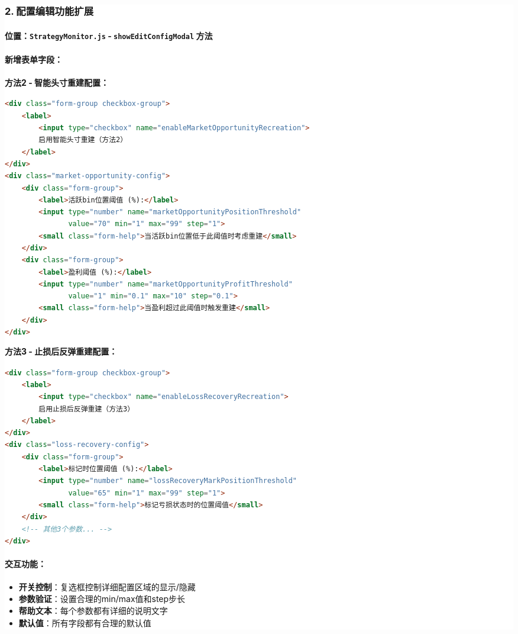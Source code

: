 ### 2. 配置编辑功能扩展

#### 位置：`StrategyMonitor.js` - `showEditConfigModal` 方法

#### 新增表单字段：

**方法2 - 智能头寸重建配置：**
```html
<div class="form-group checkbox-group">
    <label>
        <input type="checkbox" name="enableMarketOpportunityRecreation">
        启用智能头寸重建（方法2）
    </label>
</div>
<div class="market-opportunity-config">
    <div class="form-group">
        <label>活跃bin位置阈值 (%):</label>
        <input type="number" name="marketOpportunityPositionThreshold" 
               value="70" min="1" max="99" step="1">
        <small class="form-help">当活跃bin位置低于此阈值时考虑重建</small>
    </div>
    <div class="form-group">
        <label>盈利阈值 (%):</label>
        <input type="number" name="marketOpportunityProfitThreshold" 
               value="1" min="0.1" max="10" step="0.1">
        <small class="form-help">当盈利超过此阈值时触发重建</small>
    </div>
</div>
```

**方法3 - 止损后反弹重建配置：**
```html
<div class="form-group checkbox-group">
    <label>
        <input type="checkbox" name="enableLossRecoveryRecreation">
        启用止损后反弹重建（方法3）
    </label>
</div>
<div class="loss-recovery-config">
    <div class="form-group">
        <label>标记时位置阈值 (%):</label>
        <input type="number" name="lossRecoveryMarkPositionThreshold" 
               value="65" min="1" max="99" step="1">
        <small class="form-help">标记亏损状态时的位置阈值</small>
    </div>
    <!-- 其他3个参数... -->
</div>
```

#### 交互功能：
- **开关控制**：复选框控制详细配置区域的显示/隐藏
- **参数验证**：设置合理的min/max值和step步长
- **帮助文本**：每个参数都有详细的说明文字
- **默认值**：所有字段都有合理的默认值
